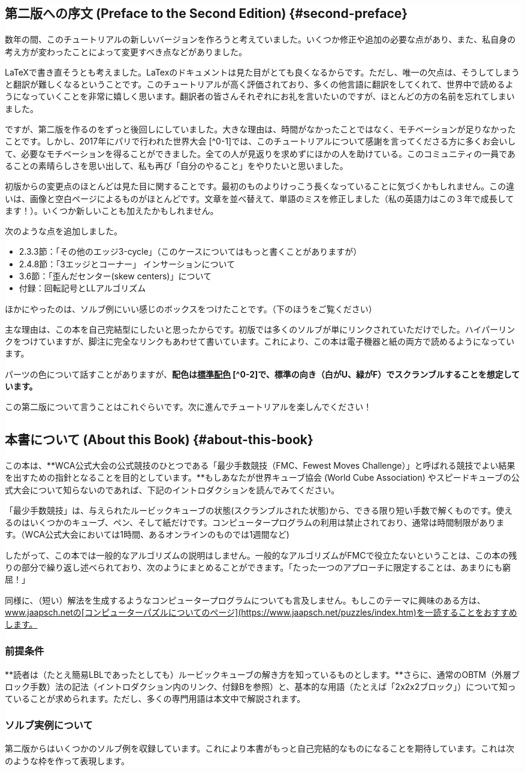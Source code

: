 
## 第二版への序文 (Preface to the Second Edition) {#second-preface}

数年の間、このチュートリアルの新しいバージョンを作ろうと考えていました。いくつか修正や追加の必要な点があり、また、私自身の考え方が変わったことによって変更すべき点などがありました。

LaTeXで書き直そうとも考えました。LaTexのドキュメントは見た目がとても良くなるからです。ただし、唯一の欠点は、そうしてしまうと翻訳が難しくなるということです。このチュートリアルが高く評価されており、多くの他言語に翻訳をしてくれて、世界中で読めるようになっていくことを非常に嬉しく思います。翻訳者の皆さんそれぞれにお礼を言いたいのですが、ほとんどの方の名前を忘れてしまいました。

ですが、第二版を作るのをずっと後回しにしていました。大きな理由は、時間がなかったことではなく、モチベーションが足りなかったことです。しかし、2017年にパリで行われた世界大会 [^0-1]では、このチュートリアルについて感謝を言ってくださる方に多くお会いして、必要なモチベーションを得ることができました。全ての人が見返りを求めずにほかの人を助けている。このコミュニティの一員であることの素晴らしさを思い出して、私も再び「自分のやること」をやりたいと思いました。



初版からの変更点のほとんどは見た目に関することです。最初のものよりけっこう長くなっていることに気づくかもしれません。この違いは、画像と空白ページによるものがほとんどです。文章を並べ替えて、単語のミスを修正しました（私の英語力はこの３年で成長してます！）。いくつか新しいことも加えたかもしれません。

次のような点を追加しました。

- 2.3.3節：「その他のエッジ3-cycle」（このケースについてはもっと書くことがありますが）
- 2.4.8節：「3エッジとコーナー」 インサーションについて
- 3.6節：「歪んだセンター(skew centers)」について
- 付録：回転記号とLLアルゴリズム

ほかにやったのは、ソルブ例にいい感じのボックスをつけたことです。（下のほうをご覧ください）

主な理由は、この本を自己完結型にしたいと思ったからです。初版では多くのソルブが単にリンクされていただけでした。ハイパーリンクをつけていますが、脚注に完全なリンクもあわせて書いています。これにより、この本は電子機器と紙の両方で読めるようになっています。

パーツの色について話すことがありますが、**配色は[標準配色](https://www.speedsolving.com/wiki/index.php/Western_Color_Scheme) [^0-2]で、標準の向き（白がU、緑がF）でスクランブルすることを想定しています。**

この第二版について言うことはこれぐらいです。次に進んでチュートリアルを楽しんでください！


## 本書について (About this Book) {#about-this-book}
この本は、**WCA公式大会の公式競技のひとつである「最少手数競技（FMC、Fewest Moves Challenge）」と呼ばれる競技でよい結果を出すための指針となることを目的としています。**もしあなたが世界キューブ協会 (World Cube Association) やスピードキューブの公式大会について知らないのであれば、下記のイントロダクションを読んでみてください。

「最少手数競技」は、与えられたルービックキューブの状態(スクランブルされた状態)から、できる限り短い手数で解くものです。使えるのはいくつかのキューブ、ペン、そして紙だけです。コンピュータープログラムの利用は禁止されており、通常は時間制限があります。（WCA公式大会においては1時間、あるオンラインのものでは1週間など)

したがって、この本では一般的なアルゴリズムの説明はしません。一般的なアルゴリズムがFMCで役立たないということは、この本の残りの部分で繰り返し述べられており、次のようにまとめることができます。「たった一つのアプローチに限定することは、あまりにも窮屈！」

同様に、（短い）解法を生成するようなコンピュータープログラムについても言及しません。もしこのテーマに興味のある方は、www.jaapsch.netの[コンピューターパズルについてのページ](https://www.jaapsch.net/puzzles/index.htm)を一読することをおすすめします。



### 前提条件
**読者は（たとえ簡易LBLであったとしても）ルービックキューブの解き方を知っているものとします。**さらに、通常のOBTM（外層ブロック手数）法の記法（イントロダクション内のリンク、付録Bを参照）と、基本的な用語（たとえば「2x2x2ブロック」）について知っていることが求められます。ただし、多くの専門用語は本文中で解説されます。



### ソルブ実例について
第二版からはいくつかのソルブ例を収録しています。これにより本書がもっと自己完結的なものになることを期待しています。これは次のような枠を作って表現します。
